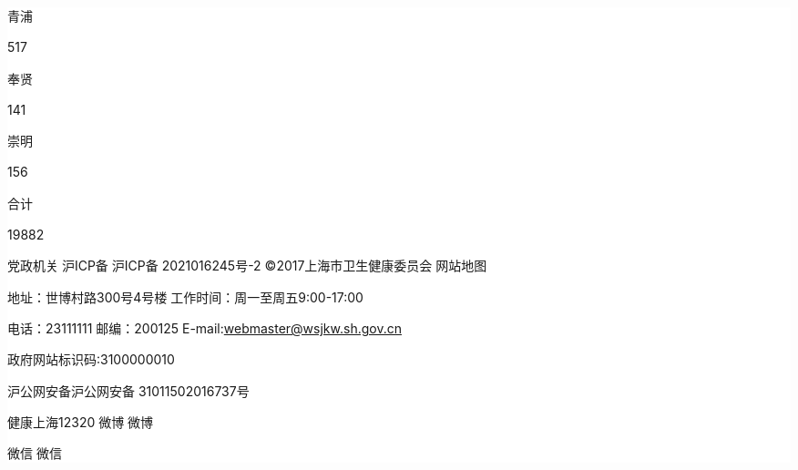 青浦

517

奉贤

141

崇明

156

合计

19882








党政机关
沪ICP备
沪ICP备
2021016245号-2
©2017上海市卫生健康委员会 网站地图

地址：世博村路300号4号楼 工作时间：周一至周五9:00-17:00

电话：23111111 邮编：200125 E-mail:webmaster@wsjkw.sh.gov.cn

政府网站标识码:3100000010

沪公网安备沪公网安备 31011502016737号

健康上海12320
微博
微博

微信
微信